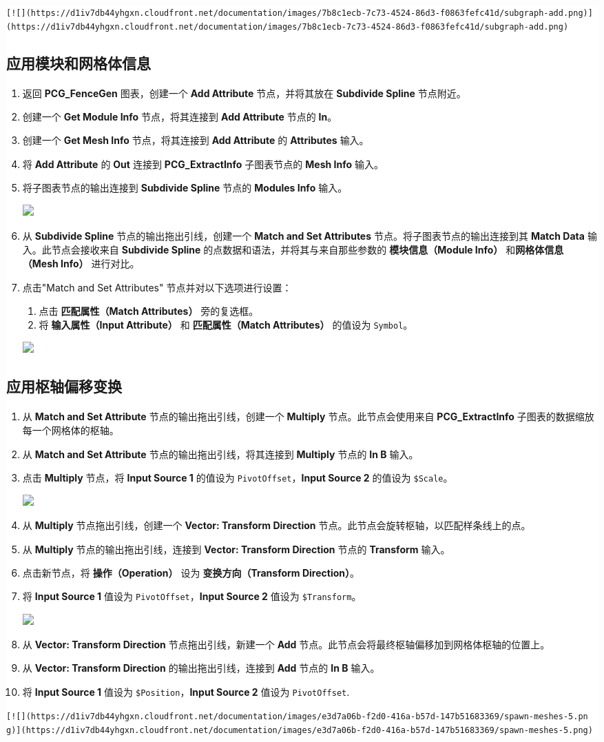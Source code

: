     [![](https://d1iv7db44yhgxn.cloudfront.net/documentation/images/7b8c1ecb-7c73-4524-86d3-f0863fefc41d/subgraph-add.png)](https://d1iv7db44yhgxn.cloudfront.net/documentation/images/7b8c1ecb-7c73-4524-86d3-f0863fefc41d/subgraph-add.png)
    

## 应用模块和网格体信息

1.  返回 **PCG\_FenceGen** 图表，创建一个 **Add Attribute** 节点，并将其放在 **Subdivide Spline** 节点附近。
2.  创建一个 **Get Module Info** 节点，将其连接到 **Add Attribute** 节点的 **In**。
3.  创建一个 **Get Mesh Info** 节点，将其连接到 **Add Attribute** 的 **Attributes** 输入。
4.  将 **Add Attribute** 的 **Out** 连接到 **PCG\_ExtractInfo** 子图表节点的 **Mesh Info** 输入。
5.  将子图表节点的输出连接到 **Subdivide Spline** 节点的 **Modules Info** 输入。
    
    [![](https://d1iv7db44yhgxn.cloudfront.net/documentation/images/8b2f058b-c143-4f62-9bdc-2bc09295da3f/spawn-meshes-1.png)](https://d1iv7db44yhgxn.cloudfront.net/documentation/images/8b2f058b-c143-4f62-9bdc-2bc09295da3f/spawn-meshes-1.png)
    
6.  从 **Subdivide Spline** 节点的输出拖出引线，创建一个 **Match and Set Attributes** 节点。将子图表节点的输出连接到其 **Match Data** 输入。此节点会接收来自 **Subdivide Spline** 的点数据和语法，并将其与来自那些参数的 **模块信息（Module Info）** 和**网格体信息（Mesh Info）** 进行对比。
7.  点击"Match and Set Attributes" 节点并对以下选项进行设置：
    
    1.  点击 **匹配属性（Match Attributes）** 旁的复选框。
    2.  将 **输入属性（Input Attribute）** 和 **匹配属性（Match Attributes）** 的值设为 `Symbol`。
    
    [![](https://d1iv7db44yhgxn.cloudfront.net/documentation/images/c0725acd-d85d-4270-a3fb-04a865d29cc3/spawn-meshes-2.png)](https://d1iv7db44yhgxn.cloudfront.net/documentation/images/c0725acd-d85d-4270-a3fb-04a865d29cc3/spawn-meshes-2.png)
    

## 应用枢轴偏移变换

1.  从 **Match and Set Attribute** 节点的输出拖出引线，创建一个 **Multiply** 节点。此节点会使用来自 **PCG\_ExtractInfo** 子图表的数据缩放每一个网格体的枢轴。
2.  从 **Match and Set Attribute** 节点的输出拖出引线，将其连接到 **Multiply** 节点的 **In B** 输入。
3.  点击 **Multiply** 节点，将 **Input Source 1** 的值设为 `PivotOffset`，**Input Source 2** 的值设为 `$Scale`。
    
    [![](https://d1iv7db44yhgxn.cloudfront.net/documentation/images/56804d43-965d-48e2-acf7-b911b3824c8d/spawn-meshes-3.png)](https://d1iv7db44yhgxn.cloudfront.net/documentation/images/56804d43-965d-48e2-acf7-b911b3824c8d/spawn-meshes-3.png)
    
4.  从 **Multiply** 节点拖出引线，创建一个 **Vector: Transform Direction** 节点。此节点会旋转枢轴，以匹配样条线上的点。
5.  从 **Multiply** 节点的输出拖出引线，连接到 **Vector: Transform Direction** 节点的 **Transform** 输入。
6.  点击新节点，将 **操作（Operation）** 设为 **变换方向（Transform Direction）**。
7.  将 **Input Source 1** 值设为 `PivotOffset`，**Input Source 2** 值设为 `$Transform`。
    
    [![](https://d1iv7db44yhgxn.cloudfront.net/documentation/images/f55f98f2-bd7f-47b6-874b-1469c93a686e/spawn-meshes-4.png)](https://d1iv7db44yhgxn.cloudfront.net/documentation/images/f55f98f2-bd7f-47b6-874b-1469c93a686e/spawn-meshes-4.png)
    
8.  从 **Vector: Transform Direction** 节点拖出引线，新建一个 **Add** 节点。此节点会将最终枢轴偏移加到网格体枢轴的位置上。
9.  从 **Vector: Transform Direction** 的输出拖出引线，连接到 **Add** 节点的 **In B** 输入。
10.  将 **Input Source 1** 值设为 `$Position`，**Input Source 2** 值设为 `PivotOffset`.
    
    [![](https://d1iv7db44yhgxn.cloudfront.net/documentation/images/e3d7a06b-f2d0-416a-b57d-147b51683369/spawn-meshes-5.png)](https://d1iv7db44yhgxn.cloudfront.net/documentation/images/e3d7a06b-f2d0-416a-b57d-147b51683369/spawn-meshes-5.png)
    